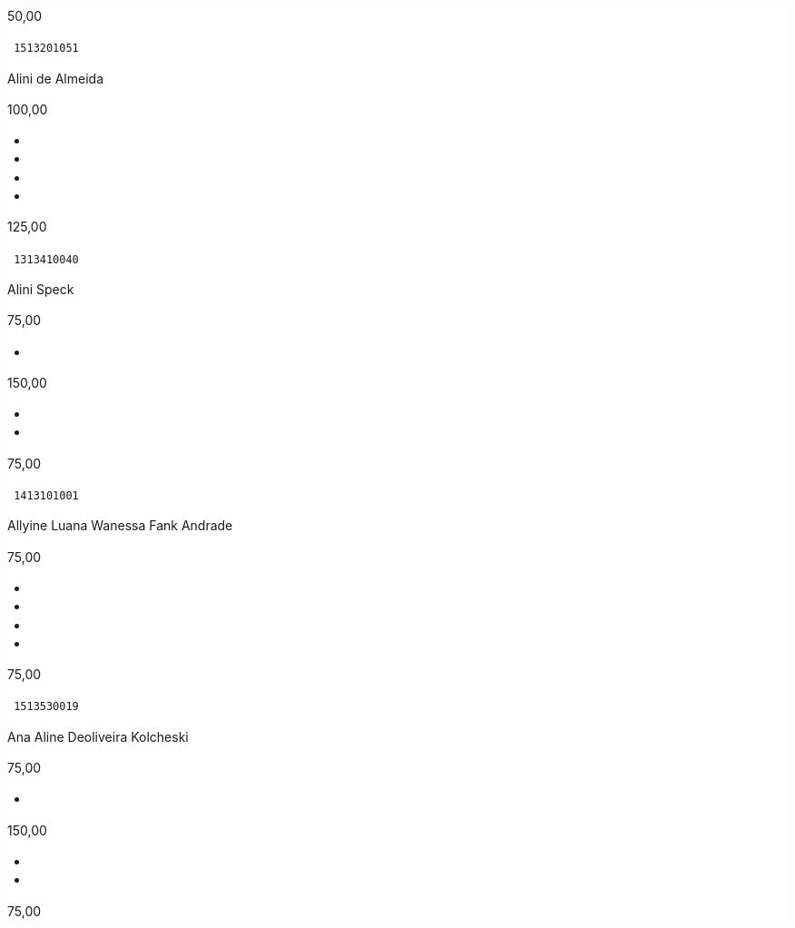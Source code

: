    50,00

     1513201051

   Alini de Almeida

   100,00

   -

   -

   -

   -

   125,00

     1313410040

   Alini Speck

   75,00

   -

   150,00

   -

   -

   75,00

     1413101001

   Allyine Luana Wanessa Fank Andrade

   75,00

   -

   -

   -

   -

   75,00

     1513530019

   Ana Aline Deoliveira Kolcheski

   75,00

   -

   150,00

   -

   -

   75,00
